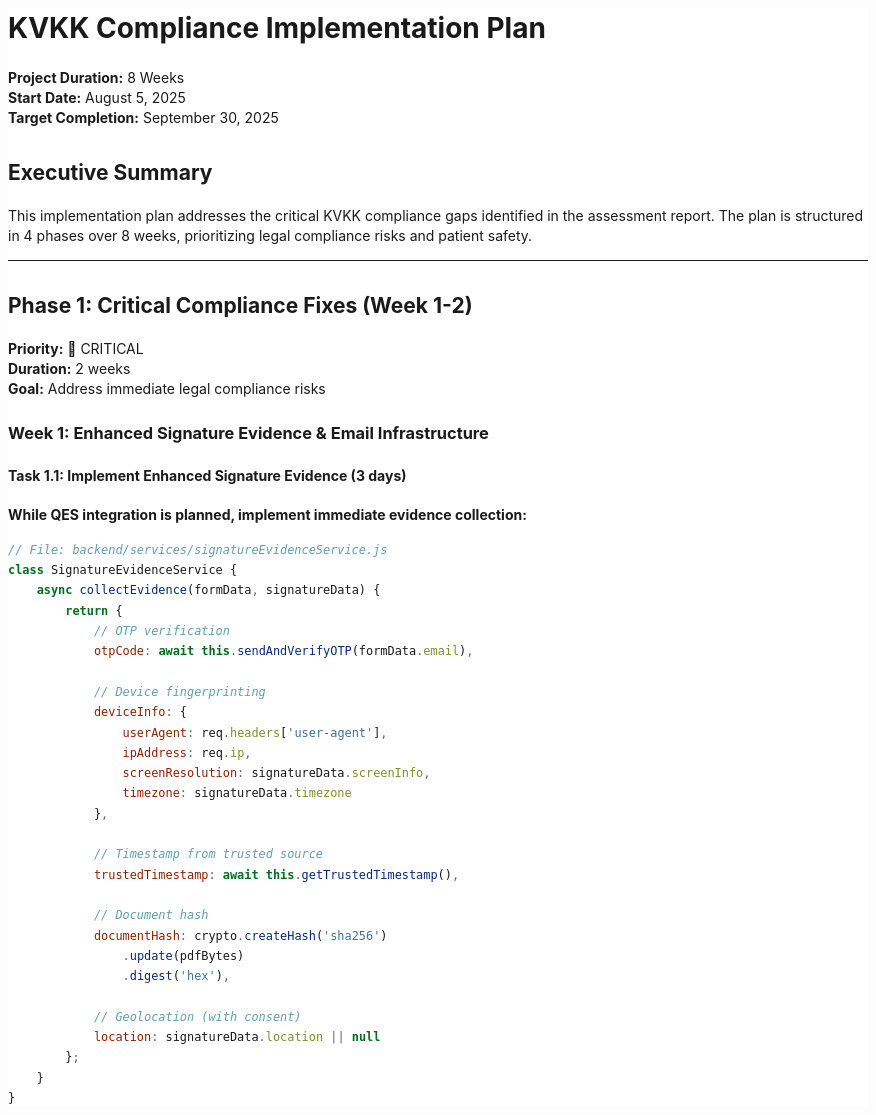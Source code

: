 # KVKK Compliance Implementation Plan
**Project Duration:** 8 Weeks  
**Start Date:** August 5, 2025  
**Target Completion:** September 30, 2025

## Executive Summary

This implementation plan addresses the critical KVKK compliance gaps identified in the assessment report. The plan is structured in 4 phases over 8 weeks, prioritizing legal compliance risks and patient safety.

---

## Phase 1: Critical Compliance Fixes (Week 1-2)
**Priority:** 🚨 CRITICAL  
**Duration:** 2 weeks  
**Goal:** Address immediate legal compliance risks

### Week 1: Enhanced Signature Evidence & Email Infrastructure

#### Task 1.1: Implement Enhanced Signature Evidence (3 days)
**While QES integration is planned, implement immediate evidence collection:**

```javascript
// File: backend/services/signatureEvidenceService.js
class SignatureEvidenceService {
    async collectEvidence(formData, signatureData) {
        return {
            // OTP verification
            otpCode: await this.sendAndVerifyOTP(formData.email),
            
            // Device fingerprinting
            deviceInfo: {
                userAgent: req.headers['user-agent'],
                ipAddress: req.ip,
                screenResolution: signatureData.screenInfo,
                timezone: signatureData.timezone
            },
            
            // Timestamp from trusted source
            trustedTimestamp: await this.getTrustedTimestamp(),
            
            // Document hash
            documentHash: crypto.createHash('sha256')
                .update(pdfBytes)
                .digest('hex'),
            
            // Geolocation (with consent)
            location: signatureData.location || null
        };
    }
}
```
